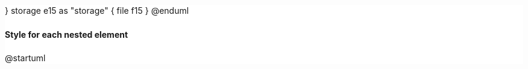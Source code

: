 }
storage e15 as "storage" {
file f15
}
@enduml
</plantuml>

#### Style for each nested element
<plantuml>
@startuml
<style>
artifact {
  BackGroundColor #ee1100
  LineThickness 1
  LineColor black
}
card {
  BackGroundColor #ff3311
  LineThickness 1
  LineColor black
}
cloud {
  BackGroundColor #ff4422
  LineThickness 1
  LineColor black
}
component {
  BackGroundColor #ff6644
  LineThickness 1
  LineColor black
}
database {
  BackGroundColor #ff9933
  LineThickness 1
  LineColor black
}
file {
  BackGroundColor #feae2d
  LineThickness 1
  LineColor black
}
folder {
  BackGroundColor #ccbb33
  LineThickness 1
  LineColor black
}
frame {
  BackGroundColor #d0c310
  LineThickness 1
  LineColor black
}
hexagon {
  BackGroundColor #aacc22
  LineThickness 1
  LineColor black
}
node {
  BackGroundColor #22ccaa
  LineThickness 1
  LineColor black
}
package {
  BackGroundColor #12bdb9
  LineThickness 1